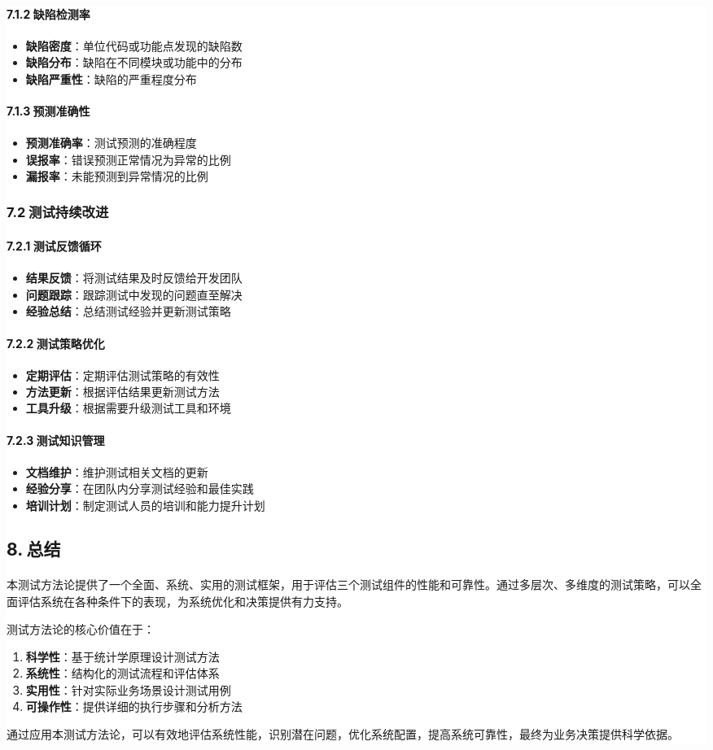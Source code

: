 #### 7.1.2 缺陷检测率
- **缺陷密度**：单位代码或功能点发现的缺陷数
- **缺陷分布**：缺陷在不同模块或功能中的分布
- **缺陷严重性**：缺陷的严重程度分布

#### 7.1.3 预测准确性
- **预测准确率**：测试预测的准确程度
- **误报率**：错误预测正常情况为异常的比例
- **漏报率**：未能预测到异常情况的比例

### 7.2 测试持续改进

#### 7.2.1 测试反馈循环
- **结果反馈**：将测试结果及时反馈给开发团队
- **问题跟踪**：跟踪测试中发现的问题直至解决
- **经验总结**：总结测试经验并更新测试策略

#### 7.2.2 测试策略优化
- **定期评估**：定期评估测试策略的有效性
- **方法更新**：根据评估结果更新测试方法
- **工具升级**：根据需要升级测试工具和环境

#### 7.2.3 测试知识管理
- **文档维护**：维护测试相关文档的更新
- **经验分享**：在团队内分享测试经验和最佳实践
- **培训计划**：制定测试人员的培训和能力提升计划

## 8. 总结

本测试方法论提供了一个全面、系统、实用的测试框架，用于评估三个测试组件的性能和可靠性。通过多层次、多维度的测试策略，可以全面评估系统在各种条件下的表现，为系统优化和决策提供有力支持。

测试方法论的核心价值在于：
1. **科学性**：基于统计学原理设计测试方法
2. **系统性**：结构化的测试流程和评估体系
3. **实用性**：针对实际业务场景设计测试用例
4. **可操作性**：提供详细的执行步骤和分析方法

通过应用本测试方法论，可以有效地评估系统性能，识别潜在问题，优化系统配置，提高系统可靠性，最终为业务决策提供科学依据。